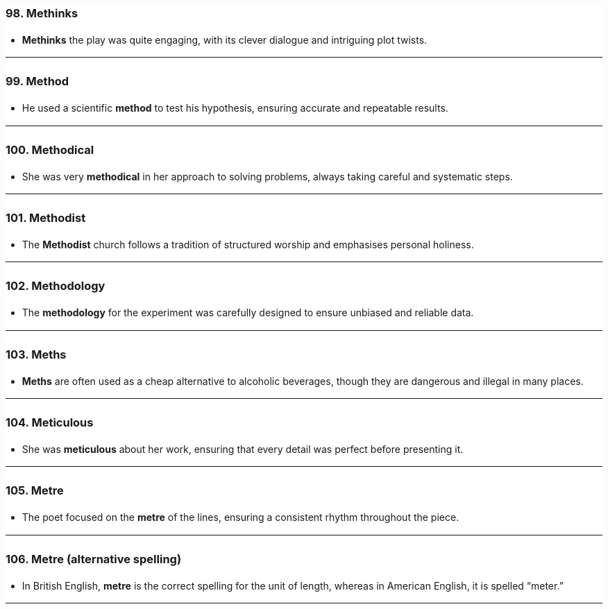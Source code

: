 ### 98. **Methinks**  
- **Methinks** the play was quite engaging, with its clever dialogue and intriguing plot twists.

---

### 99. **Method**  
- He used a scientific **method** to test his hypothesis, ensuring accurate and repeatable results.

---

### 100. **Methodical**  
- She was very **methodical** in her approach to solving problems, always taking careful and systematic steps.

---

### 101. **Methodist**  
- The **Methodist** church follows a tradition of structured worship and emphasises personal holiness.

---

### 102. **Methodology**  
- The **methodology** for the experiment was carefully designed to ensure unbiased and reliable data.

---

### 103. **Meths**  
- **Meths** are often used as a cheap alternative to alcoholic beverages, though they are dangerous and illegal in many places.

---

### 104. **Meticulous**  
- She was **meticulous** about her work, ensuring that every detail was perfect before presenting it.

---

### 105. **Metre**  
- The poet focused on the **metre** of the lines, ensuring a consistent rhythm throughout the piece.

---

### 106. **Metre** (alternative spelling)  
- In British English, **metre** is the correct spelling for the unit of length, whereas in American English, it is spelled “meter.”

---
